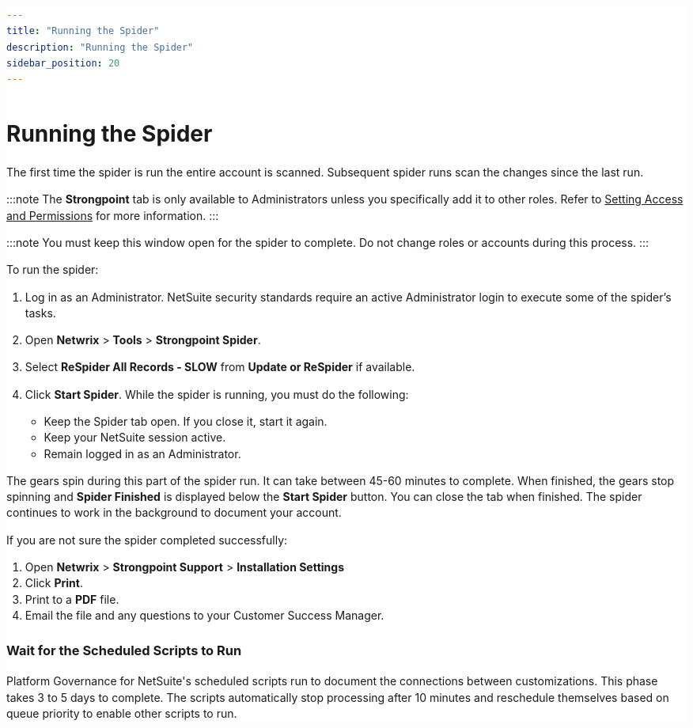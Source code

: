 ```yaml
---
title: "Running the Spider"
description: "Running the Spider"
sidebar_position: 20
---
```


# Running the Spider

The first time the spider is run the entire account is scanned. Subsequent spider runs scan the
changes since the last run.

:::note
The **Strongpoint** tab is only available to Administrators unless you specifically add it to other
roles. Refer to [Setting Access and Permissions](/docs/platgovnetsuite/installation/setting_strongpoint_tab_access.md) for more
information.
:::

:::note
You must keep this window open for the spider to complete. Do not change roles or accounts during
this process.
:::

To run the spider:

1. Log in as an Administrator. NetSuite security standards require an active Administrator login to
   execute some of the spider’s tasks.
2. Open **Netwrix** > **Tools** > **Strongpoint Spider**.
3. Select **ReSpider All Records - SLOW** from **Update or ReSpider** if available.
4. Click **Start Spider**. While the spider is running, you must do the following:

    - Keep the Spider tab open. If you close it, start it again.
    - Keep your NetSuite session active.
    - Remain logged in as an Administrator.

The gears spin during this part of the spider run. It can take between 45-60 minutes to complete.
When finished, the gears stop spinning and **Spider Finished** is displayed below the **Start
Spider** button. You can close the tab when finished. The spider continues to work in the background
to document your account.

If you are not sure the spider completed successfully:

1. Open **Netwrix** > **Strongpoint Support** > **Installation Settings**
2. Click **Print**.
3. Print to a **PDF** file.
4. Email the file and any questions to your Customer Success Manager.

### Wait for the Scheduled Scripts to Run

Platform Governance for NetSuite's scheduled scripts run to document the connections between
customizations. This phase takes 3 to 5 days to complete. The scripts automatically stop processing
after 10 minutes and reschedule themselves based on queue priority to enable other scripts to run.
